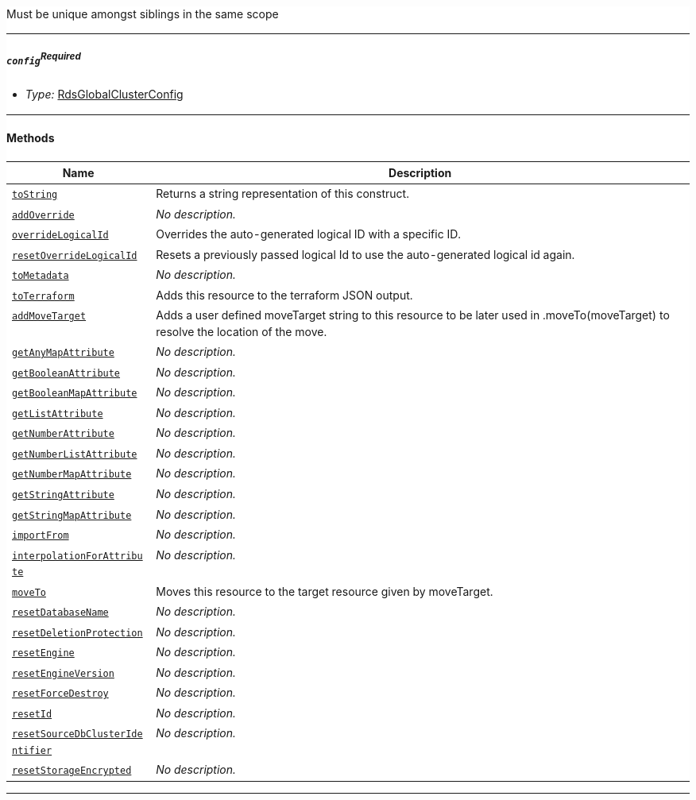 Must be unique amongst siblings in the same scope

---

##### `config`<sup>Required</sup> <a name="config" id="@cdktf/aws-cdk.rdsGlobalCluster.RdsGlobalCluster.Initializer.parameter.config"></a>

- *Type:* <a href="#@cdktf/aws-cdk.rdsGlobalCluster.RdsGlobalClusterConfig">RdsGlobalClusterConfig</a>

---

#### Methods <a name="Methods" id="Methods"></a>

| **Name** | **Description** |
| --- | --- |
| <code><a href="#@cdktf/aws-cdk.rdsGlobalCluster.RdsGlobalCluster.toString">toString</a></code> | Returns a string representation of this construct. |
| <code><a href="#@cdktf/aws-cdk.rdsGlobalCluster.RdsGlobalCluster.addOverride">addOverride</a></code> | *No description.* |
| <code><a href="#@cdktf/aws-cdk.rdsGlobalCluster.RdsGlobalCluster.overrideLogicalId">overrideLogicalId</a></code> | Overrides the auto-generated logical ID with a specific ID. |
| <code><a href="#@cdktf/aws-cdk.rdsGlobalCluster.RdsGlobalCluster.resetOverrideLogicalId">resetOverrideLogicalId</a></code> | Resets a previously passed logical Id to use the auto-generated logical id again. |
| <code><a href="#@cdktf/aws-cdk.rdsGlobalCluster.RdsGlobalCluster.toMetadata">toMetadata</a></code> | *No description.* |
| <code><a href="#@cdktf/aws-cdk.rdsGlobalCluster.RdsGlobalCluster.toTerraform">toTerraform</a></code> | Adds this resource to the terraform JSON output. |
| <code><a href="#@cdktf/aws-cdk.rdsGlobalCluster.RdsGlobalCluster.addMoveTarget">addMoveTarget</a></code> | Adds a user defined moveTarget string to this resource to be later used in .moveTo(moveTarget) to resolve the location of the move. |
| <code><a href="#@cdktf/aws-cdk.rdsGlobalCluster.RdsGlobalCluster.getAnyMapAttribute">getAnyMapAttribute</a></code> | *No description.* |
| <code><a href="#@cdktf/aws-cdk.rdsGlobalCluster.RdsGlobalCluster.getBooleanAttribute">getBooleanAttribute</a></code> | *No description.* |
| <code><a href="#@cdktf/aws-cdk.rdsGlobalCluster.RdsGlobalCluster.getBooleanMapAttribute">getBooleanMapAttribute</a></code> | *No description.* |
| <code><a href="#@cdktf/aws-cdk.rdsGlobalCluster.RdsGlobalCluster.getListAttribute">getListAttribute</a></code> | *No description.* |
| <code><a href="#@cdktf/aws-cdk.rdsGlobalCluster.RdsGlobalCluster.getNumberAttribute">getNumberAttribute</a></code> | *No description.* |
| <code><a href="#@cdktf/aws-cdk.rdsGlobalCluster.RdsGlobalCluster.getNumberListAttribute">getNumberListAttribute</a></code> | *No description.* |
| <code><a href="#@cdktf/aws-cdk.rdsGlobalCluster.RdsGlobalCluster.getNumberMapAttribute">getNumberMapAttribute</a></code> | *No description.* |
| <code><a href="#@cdktf/aws-cdk.rdsGlobalCluster.RdsGlobalCluster.getStringAttribute">getStringAttribute</a></code> | *No description.* |
| <code><a href="#@cdktf/aws-cdk.rdsGlobalCluster.RdsGlobalCluster.getStringMapAttribute">getStringMapAttribute</a></code> | *No description.* |
| <code><a href="#@cdktf/aws-cdk.rdsGlobalCluster.RdsGlobalCluster.importFrom">importFrom</a></code> | *No description.* |
| <code><a href="#@cdktf/aws-cdk.rdsGlobalCluster.RdsGlobalCluster.interpolationForAttribute">interpolationForAttribute</a></code> | *No description.* |
| <code><a href="#@cdktf/aws-cdk.rdsGlobalCluster.RdsGlobalCluster.moveTo">moveTo</a></code> | Moves this resource to the target resource given by moveTarget. |
| <code><a href="#@cdktf/aws-cdk.rdsGlobalCluster.RdsGlobalCluster.resetDatabaseName">resetDatabaseName</a></code> | *No description.* |
| <code><a href="#@cdktf/aws-cdk.rdsGlobalCluster.RdsGlobalCluster.resetDeletionProtection">resetDeletionProtection</a></code> | *No description.* |
| <code><a href="#@cdktf/aws-cdk.rdsGlobalCluster.RdsGlobalCluster.resetEngine">resetEngine</a></code> | *No description.* |
| <code><a href="#@cdktf/aws-cdk.rdsGlobalCluster.RdsGlobalCluster.resetEngineVersion">resetEngineVersion</a></code> | *No description.* |
| <code><a href="#@cdktf/aws-cdk.rdsGlobalCluster.RdsGlobalCluster.resetForceDestroy">resetForceDestroy</a></code> | *No description.* |
| <code><a href="#@cdktf/aws-cdk.rdsGlobalCluster.RdsGlobalCluster.resetId">resetId</a></code> | *No description.* |
| <code><a href="#@cdktf/aws-cdk.rdsGlobalCluster.RdsGlobalCluster.resetSourceDbClusterIdentifier">resetSourceDbClusterIdentifier</a></code> | *No description.* |
| <code><a href="#@cdktf/aws-cdk.rdsGlobalCluster.RdsGlobalCluster.resetStorageEncrypted">resetStorageEncrypted</a></code> | *No description.* |

---